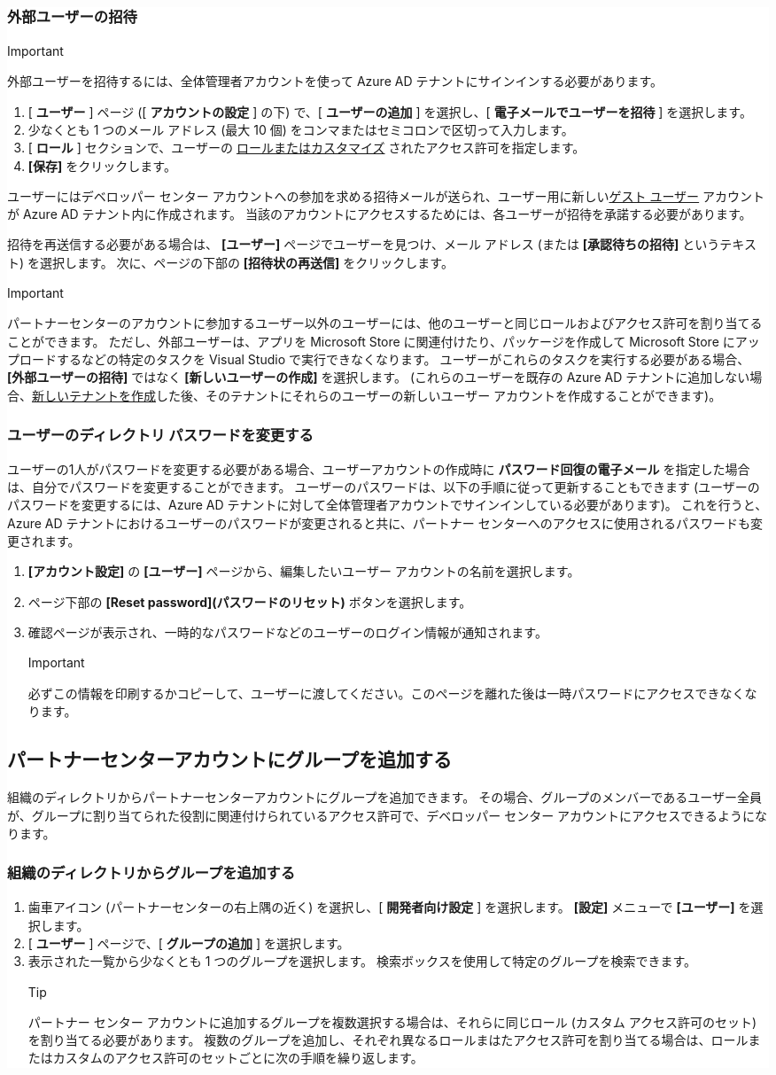 <span id="email" />

### <a name="invite-outside-users"></a>外部ユーザーの招待

> [!IMPORTANT]
> 外部ユーザーを招待するには、全体管理者アカウントを使って Azure AD テナントにサインインする必要があります。

1.  [ **ユーザー** ] ページ ([ **アカウントの設定** ] の下) で、[ **ユーザーの追加** ] を選択し、[ **電子メールでユーザーを招待** ] を選択します。
1.  少なくとも 1 つのメール アドレス (最大 10 個) をコンマまたはセミコロンで区切って入力します。
2.  [ **ロール** ] セクションで、ユーザーの [ロールまたはカスタマイズ](set-custom-permissions-for-account-users.md) されたアクセス許可を指定します。
3.  **[保存]** をクリックします。

ユーザーにはデベロッパー センター アカウントへの参加を求める招待メールが送られ、ユーザー用に新しい[ゲスト ユーザー](/azure/active-directory/active-directory-b2b-what-is-azure-ad-b2b) アカウントが Azure AD テナント内に作成されます。 当該のアカウントにアクセスするためには、各ユーザーが招待を承諾する必要があります。

招待を再送信する必要がある場合は、 **[ユーザー]** ページでユーザーを見つけ、メール アドレス (または **[承認待ちの招待]** というテキスト) を選択します。 次に、ページの下部の **[招待状の再送信]** をクリックします。

> [!IMPORTANT]
> パートナーセンターのアカウントに参加するユーザー以外のユーザーには、他のユーザーと同じロールおよびアクセス許可を割り当てることができます。 ただし、外部ユーザーは、アプリを Microsoft Store に関連付けたり、パッケージを作成して Microsoft Store にアップロードするなどの特定のタスクを Visual Studio で実行できなくなります。 ユーザーがこれらのタスクを実行する必要がある場合、 **[外部ユーザーの招待]** ではなく **[新しいユーザーの作成]** を選択します。 (これらのユーザーを既存の Azure AD テナントに追加しない場合、[新しいテナントを作成](../publish/associate-azure-ad-with-partner-center.md#create-a-brand-new-azure-ad-to-associate-with-your-partner-center-account)した後、そのテナントにそれらのユーザーの新しいユーザー アカウントを作成することができます)。 


### <a name="changing-a-users-directory-password"></a>ユーザーのディレクトリ パスワードを変更する

ユーザーの1人がパスワードを変更する必要がある場合、ユーザーアカウントの作成時に **パスワード回復の電子メール** を指定した場合は、自分でパスワードを変更することができます。 ユーザーのパスワードは、以下の手順に従って更新することもできます (ユーザーのパスワードを変更するには、Azure AD テナントに対して全体管理者アカウントでサインインしている必要があります)。 これを行うと、Azure AD テナントにおけるユーザーのパスワードが変更されると共に、パートナー センターへのアクセスに使用されるパスワードも変更されます。 

1.  **[アカウント設定]** の **[ユーザー]** ページから、編集したいユーザー アカウントの名前を選択します。
2.  ページ下部の **[Reset password]\(パスワードのリセット\)** ボタンを選択します。
3.  確認ページが表示され、一時的なパスワードなどのユーザーのログイン情報が通知されます。

    > [!IMPORTANT]
    >  必ずこの情報を印刷するかコピーして、ユーザーに渡してください。このページを離れた後は一時パスワードにアクセスできなくなります。

<span id="groups" />

## <a name="add-groups-to-your-partner-center-account"></a>パートナーセンターアカウントにグループを追加する

組織のディレクトリからパートナーセンターアカウントにグループを追加できます。 その場合、グループのメンバーであるユーザー全員が、グループに割り当てられた役割に関連付けられているアクセス許可で、デベロッパー センター アカウントにアクセスできるようになります。

### <a name="add-groups-from-your-organizations-directory"></a>組織のディレクトリからグループを追加する

1.  歯車アイコン (パートナーセンターの右上隅の近く) を選択し、[ **開発者向け設定** ] を選択します。 **[設定]** メニューで **[ユーザー]** を選択します。
2. [ **ユーザー** ] ページで、[ **グループの追加** ] を選択します。
2.  表示された一覧から少なくとも 1 つのグループを選択します。 検索ボックスを使用して特定のグループを検索できます。
    > [!TIP]
    > パートナー センター アカウントに追加するグループを複数選択する場合は、それらに同じロール (カスタム アクセス許可のセット) を割り当てる必要があります。 複数のグループを追加し、それぞれ異なるロールまはたアクセス許可を割り当てる場合は、ロールまたはカスタムのアクセス許可のセットごとに次の手順を繰り返します。
